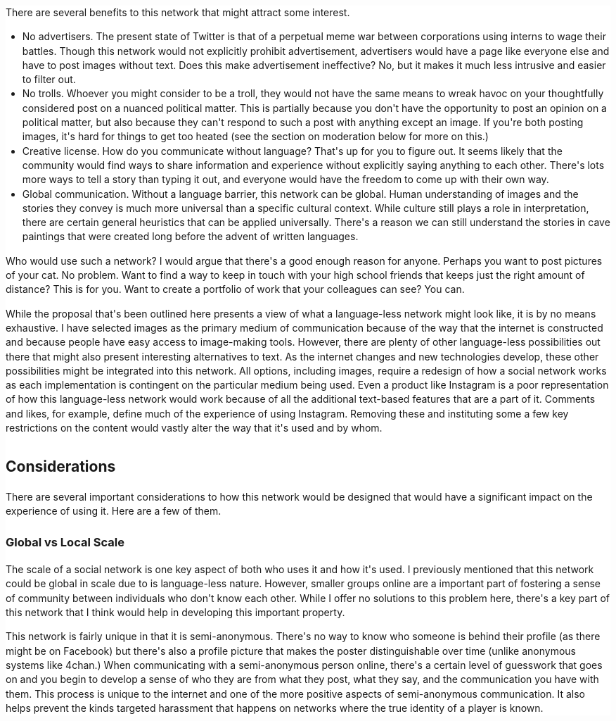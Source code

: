 There are several benefits to this network that might attract some interest.

- No advertisers. The present state of Twitter is that of a perpetual meme war between corporations using interns to wage their battles. Though this network would not explicitly prohibit advertisement, advertisers would have a page like everyone else and have to post images without text. Does this make advertisement ineffective? No, but it makes it much less intrusive and easier to filter out. 
- No trolls. Whoever you might consider to be a troll, they would not have the same means to wreak havoc on your thoughtfully considered post on a nuanced political matter. This is partially because you don't have the opportunity to post an opinion on a political matter, but also because they can't respond to such a post with anything except an image. If you're both posting images, it's hard for things to get too heated (see the section on moderation below for more on this.)
- Creative license. How do you communicate without language? That's up for you to figure out. It seems likely that the community would find ways to share information and experience without explicitly saying anything to each other. There's lots more ways to tell a story than typing it out, and everyone would have the freedom to come up with their own way. 
- Global communication. Without a language barrier, this network can be global. Human understanding of images and the stories they convey is much more universal than a specific cultural context. While culture still plays a role in interpretation, there are certain general heuristics that can be applied universally. There's a reason we can still understand the stories in cave paintings that were created long before the advent of written languages. 

Who would use such a network? I would argue that there's a good enough reason for anyone. Perhaps you want to post pictures of your cat. No problem. Want to find a way to keep in touch with your high school friends that keeps just the right amount of distance? This is for you. Want to create a portfolio of work that your colleagues can see? You can. 

While the proposal that's been outlined here presents a view of what a language-less network might look like, it is by no means exhaustive. I have selected images as the primary medium of communication because of the way that the internet is constructed and because people have easy access to image-making tools. However, there are plenty of other language-less possibilities out there that might also present interesting alternatives to text. As the internet changes and new technologies develop, these other possibilities might be integrated into this network. All options, including images, require a redesign of how a social network works as each implementation is contingent on the particular medium being used. Even a product like Instagram is a poor representation of how this language-less network would work because of all the additional text-based features that are a part of it. Comments and likes, for example, define much of the experience of using Instagram. Removing these and instituting some a few key restrictions on the content would vastly alter the way that it's used and by whom. 

## Considerations 

There are several important considerations to how this network would be designed that would have a significant impact on the experience of using it. Here are a few of them. 

### Global vs Local Scale

The scale of a social network is one key aspect of both who uses it and how it's used. I previously mentioned that this network could be global in scale due to is language-less nature. However, smaller groups online are a important part of fostering a sense of community between individuals who don't know each other. While I offer no solutions to this problem here, there's a key part of this network that I think would help in developing this important property. 

This network is fairly unique in that it is semi-anonymous. There's no way to know who someone is behind their profile (as there might be on Facebook) but there's also a profile picture that makes the poster distinguishable over time (unlike anonymous systems like 4chan.) When communicating with a semi-anonymous person online, there's a certain level of guesswork that goes on and you begin to develop a sense of who they are from what they post, what they say, and the communication you have with them. This process is unique to the internet and one of the more positive aspects of semi-anonymous communication. It also helps prevent the kinds targeted harassment that happens on networks where the true identity of a player is known. 
